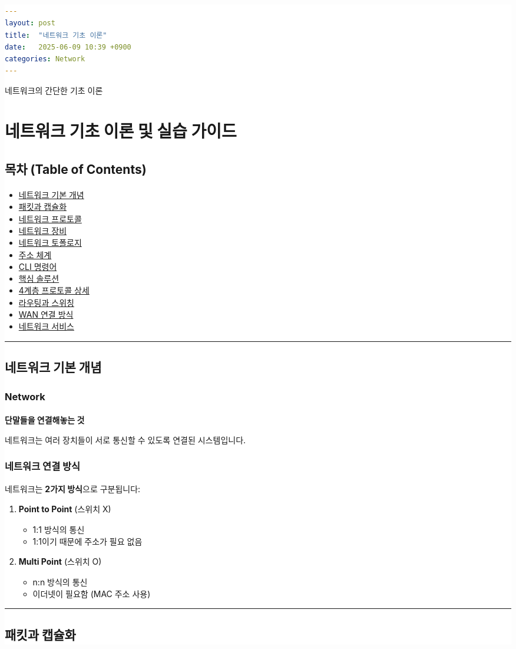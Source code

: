 ```yaml
---
layout: post
title:  "네트워크 기초 이론"
date:   2025-06-09 10:39 +0900
categories: Network
---
```


네트워크의 간단한 기초 이론 

# 네트워크 기초 이론 및 실습 가이드

## 목차 (Table of Contents)
- [네트워크 기본 개념](#네트워크-기본-개념)
- [패킷과 캡슐화](#패킷과-캡슐화)
- [네트워크 프로토콜](#네트워크-프로토콜)
- [네트워크 장비](#네트워크-장비)
- [네트워크 토폴로지](#네트워크-토폴로지)
- [주소 체계](#주소-체계)
- [CLI 명령어](#cli-명령어)
- [핵심 솔루션](#핵심-솔루션)
- [4계층 프로토콜 상세](#4계층-프로토콜-상세)
- [라우팅과 스위칭](#라우팅과-스위칭)
- [WAN 연결 방식](#wan-연결-방식)
- [네트워크 서비스](#네트워크-서비스)

---

## 네트워크 기본 개념

### Network
**단말들을 연결해놓는 것**

네트워크는 여러 장치들이 서로 통신할 수 있도록 연결된 시스템입니다.

### 네트워크 연결 방식

네트워크는 **2가지 방식**으로 구분됩니다:

1. **Point to Point** (스위치 X)
   - 1:1 방식의 통신
   - 1:1이기 때문에 주소가 필요 없음

2. **Multi Point** (스위치 O)
   - n:n 방식의 통신
   - 이더넷이 필요함 (MAC 주소 사용)

---

## 패킷과 캡슐화
